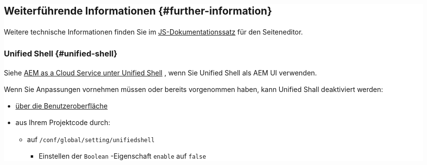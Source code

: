 ## Weiterführende Informationen {#further-information}



Weitere technische Informationen finden Sie im [JS-Dokumentationssatz](https://developer.adobe.com/experience-manager/reference-materials/6-5/jsdoc/ui-touch/editor-core/index.html) für den Seiteneditor.

### Unified Shell {#unified-shell}

Siehe [AEM as a Cloud Service unter Unified Shell](/help/overview/aem-cloud-service-on-unified-shell.md) , wenn Sie Unified Shell als AEM UI verwenden.

Wenn Sie Anpassungen vornehmen müssen oder bereits vorgenommen haben, kann Unified Shall deaktiviert werden:

* [über die Benutzeroberfläche](/help/overview/aem-cloud-service-on-unified-shell.md#disabling-unified-shell)

* aus Ihrem Projektcode durch:

   * auf `/conf/global/setting/unifiedshell`

      * Einstellen der `Boolean` -Eigenschaft `enable` auf `false`
